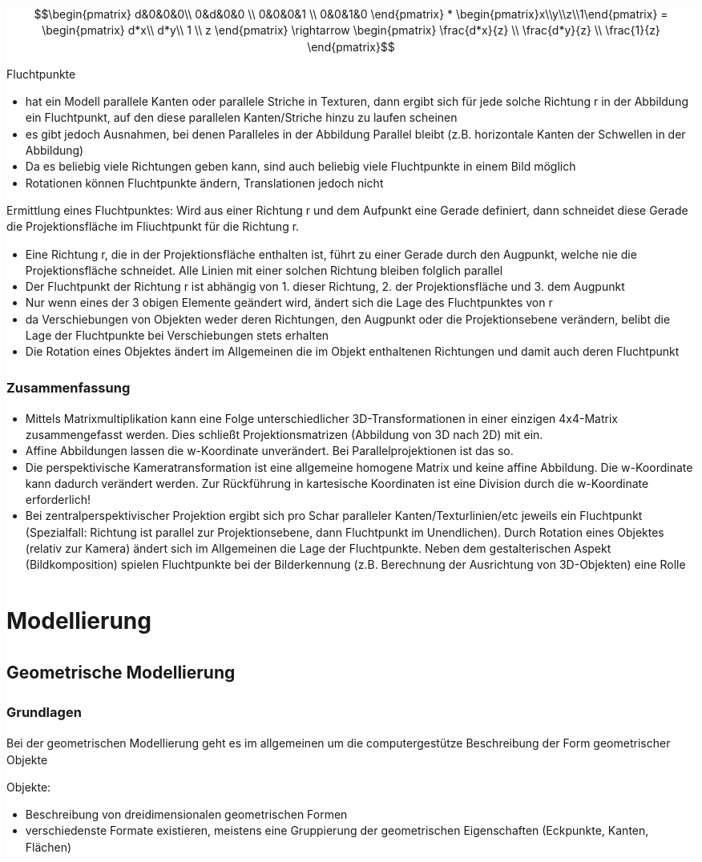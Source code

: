 $$\begin{pmatrix} d&0&0&0\\ 0&d&0&0 \\ 0&0&0&1 \\ 0&0&1&0 \end{pmatrix} * \begin{pmatrix}x\\y\\z\\1\end{pmatrix} = \begin{pmatrix} d*x\\ d*y\\ 1 \\ z \end{pmatrix} \rightarrow \begin{pmatrix} \frac{d*x}{z} \\ \frac{d*y}{z} \\ \frac{1}{z} \end{pmatrix}$$

Fluchtpunkte
- hat ein Modell parallele Kanten oder parallele Striche in Texturen, dann ergibt sich für jede solche Richtung r in der Abbildung ein Fluchtpunkt, auf den diese parallelen Kanten/Striche hinzu zu laufen scheinen
- es gibt jedoch Ausnahmen, bei denen Paralleles in der Abbildung Parallel bleibt (z.B. horizontale Kanten der Schwellen in der Abbildung)
- Da es beliebig viele Richtungen geben kann, sind auch beliebig viele Fluchtpunkte in einem Bild möglich
- Rotationen können Fluchtpunkte ändern, Translationen jedoch nicht

Ermittlung eines Fluchtpunktes: Wird aus einer Richtung r und dem Aufpunkt eine Gerade definiert, dann schneidet diese Gerade die Projektionsfläche im Fliuchtpunkt für die Richtung r.

- Eine Richtung r, die in der Projektionsfläche enthalten ist, führt zu einer Gerade durch den Augpunkt, welche nie die Projektionsfläche schneidet. Alle Linien mit einer solchen Richtung bleiben folglich parallel
- Der Fluchtpunkt der Richtung r ist abhängig von 1. dieser Richtung, 2. der Projektionsfläche und 3. dem Augpunkt
- Nur wenn eines der 3 obigen Elemente geändert wird, ändert sich die Lage des Fluchtpunktes von r
- da Verschiebungen von Objekten weder deren Richtungen, den Augpunkt oder die Projektionsebene verändern, belibt die Lage der Fluchtpunkte bei Verschiebungen stets erhalten
- Die Rotation eines Objektes ändert im Allgemeinen die im Objekt enthaltenen Richtungen und damit auch deren Fluchtpunkt


### Zusammenfassung
- Mittels Matrixmultiplikation kann eine Folge unterschiedlicher 3D-Transformationen in einer einzigen 4x4-Matrix zusammengefasst werden. Dies schließt Projektionsmatrizen (Abbildung von 3D nach 2D) mit ein.
- Affine Abbildungen lassen die w-Koordinate unverändert. Bei Parallelprojektionen ist das so.
- Die perspektivische Kameratransformation ist eine allgemeine homogene Matrix und keine affine Abbildung. Die w-Koordinate kann dadurch verändert werden. Zur Rückführung in kartesische Koordinaten ist eine Division durch die w-Koordinate erforderlich!
- Bei zentralperspektivischer Projektion ergibt sich pro Schar paralleler Kanten/Texturlinien/etc jeweils ein Fluchtpunkt (Spezialfall: Richtung ist parallel zur Projektionsebene, dann Fluchtpunkt im Unendlichen). Durch Rotation eines Objektes (relativ zur Kamera) ändert sich im Allgemeinen die Lage der Fluchtpunkte. Neben dem gestalterischen Aspekt (Bildkomposition) spielen Fluchtpunkte bei der Bilderkennung (z.B. Berechnung der Ausrichtung von 3D-Objekten) eine Rolle


# Modellierung
## Geometrische Modellierung
### Grundlagen
Bei der geometrischen Modellierung geht es im allgemeinen um die computergestütze Beschreibung der Form geometrischer Objekte

Objekte:
- Beschreibung von dreidimensionalen geometrischen Formen
- verschiedenste Formate existieren, meistens eine Gruppierung der geometrischen Eigenschaften (Eckpunkte, Kanten, Flächen)
